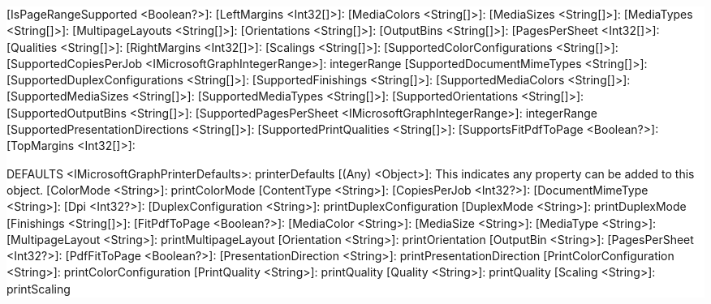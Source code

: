   \[IsPageRangeSupported \<Boolean?\>\]: 
  \[LeftMargins \<Int32\[\]\>\]: 
  \[MediaColors \<String\[\]\>\]: 
  \[MediaSizes \<String\[\]\>\]: 
  \[MediaTypes \<String\[\]\>\]: 
  \[MultipageLayouts \<String\[\]\>\]: 
  \[Orientations \<String\[\]\>\]: 
  \[OutputBins \<String\[\]\>\]: 
  \[PagesPerSheet \<Int32\[\]\>\]: 
  \[Qualities \<String\[\]\>\]: 
  \[RightMargins \<Int32\[\]\>\]: 
  \[Scalings \<String\[\]\>\]: 
  \[SupportedColorConfigurations \<String\[\]\>\]: 
  \[SupportedCopiesPerJob \<IMicrosoftGraphIntegerRange\>\]: integerRange
  \[SupportedDocumentMimeTypes \<String\[\]\>\]: 
  \[SupportedDuplexConfigurations \<String\[\]\>\]: 
  \[SupportedFinishings \<String\[\]\>\]: 
  \[SupportedMediaColors \<String\[\]\>\]: 
  \[SupportedMediaSizes \<String\[\]\>\]: 
  \[SupportedMediaTypes \<String\[\]\>\]: 
  \[SupportedOrientations \<String\[\]\>\]: 
  \[SupportedOutputBins \<String\[\]\>\]: 
  \[SupportedPagesPerSheet \<IMicrosoftGraphIntegerRange\>\]: integerRange
  \[SupportedPresentationDirections \<String\[\]\>\]: 
  \[SupportedPrintQualities \<String\[\]\>\]: 
  \[SupportsFitPdfToPage \<Boolean?\>\]: 
  \[TopMargins \<Int32\[\]\>\]: 

DEFAULTS \<IMicrosoftGraphPrinterDefaults\>: printerDefaults
  \[(Any) \<Object\>\]: This indicates any property can be added to this object.
  \[ColorMode \<String\>\]: printColorMode
  \[ContentType \<String\>\]: 
  \[CopiesPerJob \<Int32?\>\]: 
  \[DocumentMimeType \<String\>\]: 
  \[Dpi \<Int32?\>\]: 
  \[DuplexConfiguration \<String\>\]: printDuplexConfiguration
  \[DuplexMode \<String\>\]: printDuplexMode
  \[Finishings \<String\[\]\>\]: 
  \[FitPdfToPage \<Boolean?\>\]: 
  \[MediaColor \<String\>\]: 
  \[MediaSize \<String\>\]: 
  \[MediaType \<String\>\]: 
  \[MultipageLayout \<String\>\]: printMultipageLayout
  \[Orientation \<String\>\]: printOrientation
  \[OutputBin \<String\>\]: 
  \[PagesPerSheet \<Int32?\>\]: 
  \[PdfFitToPage \<Boolean?\>\]: 
  \[PresentationDirection \<String\>\]: printPresentationDirection
  \[PrintColorConfiguration \<String\>\]: printColorConfiguration
  \[PrintQuality \<String\>\]: printQuality
  \[Quality \<String\>\]: printQuality
  \[Scaling \<String\>\]: printScaling
